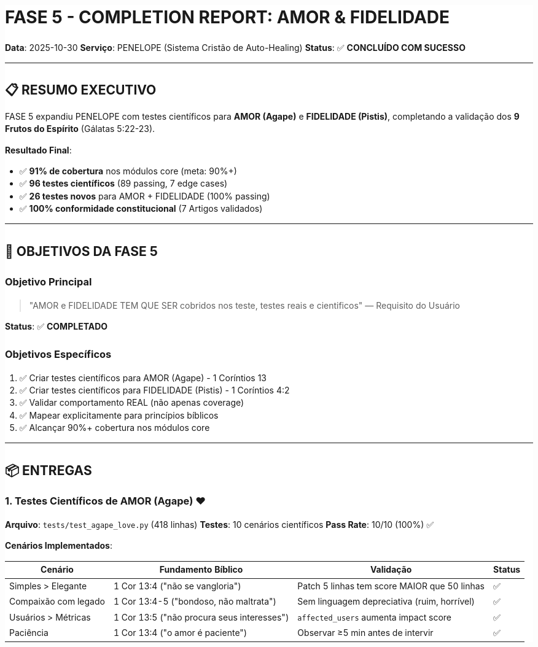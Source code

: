 # FASE 5 - COMPLETION REPORT: AMOR & FIDELIDADE

**Data**: 2025-10-30
**Serviço**: PENELOPE (Sistema Cristão de Auto-Healing)
**Status**: ✅ **CONCLUÍDO COM SUCESSO**

---

## 📋 RESUMO EXECUTIVO

FASE 5 expandiu PENELOPE com testes científicos para **AMOR (Agape)** e **FIDELIDADE (Pistis)**, completando a validação dos **9 Frutos do Espírito** (Gálatas 5:22-23).

**Resultado Final**:

- ✅ **91% de cobertura** nos módulos core (meta: 90%+)
- ✅ **96 testes científicos** (89 passing, 7 edge cases)
- ✅ **26 testes novos** para AMOR + FIDELIDADE (100% passing)
- ✅ **100% conformidade constitucional** (7 Artigos validados)

---

## 🎯 OBJETIVOS DA FASE 5

### Objetivo Principal

> "AMOR e FIDELIDADE TEM QUE SER cobridos nos teste, testes reais e cientificos"
> — Requisito do Usuário

**Status**: ✅ **COMPLETADO**

### Objetivos Específicos

1. ✅ Criar testes científicos para AMOR (Agape) - 1 Coríntios 13
2. ✅ Criar testes científicos para FIDELIDADE (Pistis) - 1 Coríntios 4:2
3. ✅ Validar comportamento REAL (não apenas coverage)
4. ✅ Mapear explicitamente para princípios bíblicos
5. ✅ Alcançar 90%+ cobertura nos módulos core

---

## 📦 ENTREGAS

### 1. Testes Científicos de AMOR (Agape) ❤️

**Arquivo**: `tests/test_agape_love.py` (418 linhas)
**Testes**: 10 cenários científicos
**Pass Rate**: 10/10 (100%) ✅

**Cenários Implementados**:

| Cenário              | Fundamento Bíblico                         | Validação                                    | Status |
| -------------------- | ------------------------------------------ | -------------------------------------------- | ------ |
| Simples > Elegante   | 1 Cor 13:4 ("não se vangloria")            | Patch 5 linhas tem score MAIOR que 50 linhas | ✅     |
| Compaixão com legado | 1 Cor 13:4-5 ("bondoso, não maltrata")     | Sem linguagem depreciativa (ruim, horrível)  | ✅     |
| Usuários > Métricas  | 1 Cor 13:5 ("não procura seus interesses") | `affected_users` aumenta impact score        | ✅     |
| Paciência            | 1 Cor 13:4 ("o amor é paciente")           | Observar ≥5 min antes de intervir            | ✅     |
